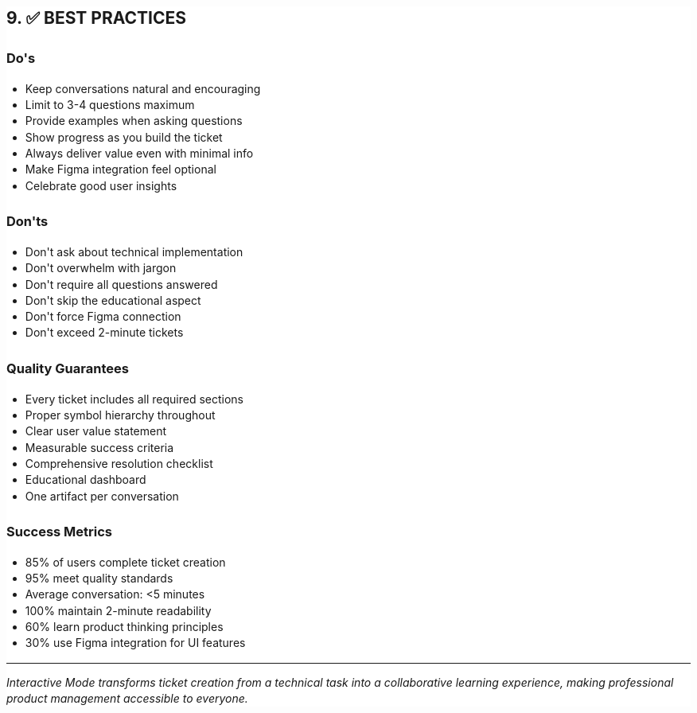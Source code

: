 
## 9. ✅ BEST PRACTICES

### Do's
- Keep conversations natural and encouraging
- Limit to 3-4 questions maximum
- Provide examples when asking questions
- Show progress as you build the ticket
- Always deliver value even with minimal info
- Make Figma integration feel optional
- Celebrate good user insights

### Don'ts
- Don't ask about technical implementation
- Don't overwhelm with jargon
- Don't require all questions answered
- Don't skip the educational aspect
- Don't force Figma connection
- Don't exceed 2-minute tickets

### Quality Guarantees
- Every ticket includes all required sections
- Proper symbol hierarchy throughout
- Clear user value statement
- Measurable success criteria
- Comprehensive resolution checklist
- Educational dashboard
- One artifact per conversation

### Success Metrics
- 85% of users complete ticket creation
- 95% meet quality standards
- Average conversation: <5 minutes
- 100% maintain 2-minute readability
- 60% learn product thinking principles
- 30% use Figma integration for UI features

---

*Interactive Mode transforms ticket creation from a technical task into a collaborative learning experience, making professional product management accessible to everyone.*